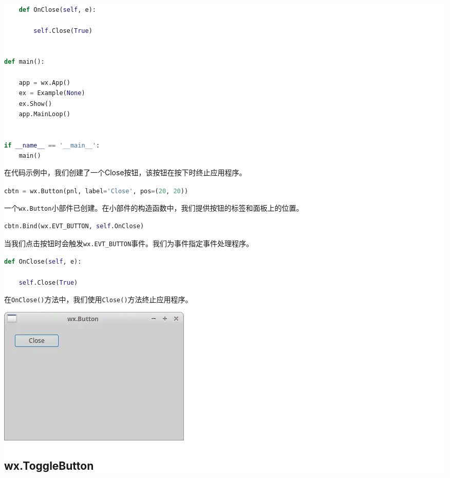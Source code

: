 ```python
    def OnClose(self, e):

        self.Close(True)


def main():

    app = wx.App()
    ex = Example(None)
    ex.Show()
    app.MainLoop()


if __name__ == '__main__':
    main()  
```

在代码示例中，我们创建了一个Close按钮，该按钮在按下时终止应用程序。

```python
cbtn = wx.Button(pnl, label='Close', pos=(20, 20))
```

一个`wx.Button`小部件已创建。在小部件的构造函数中，我们提供按钮的标签和面板上的位置。

```python
cbtn.Bind(wx.EVT_BUTTON, self.OnClose)
```

当我们点击按钮时会触发`wx.EVT_BUTTON`事件。我们为事件指定事件处理程序。

```python
def OnClose(self, e):
    
    self.Close(True)  
```

在`OnClose()`方法中，我们使用`Close()`方法终止应用程序。

![wx.Button](/images/doc/wxpython/buttonwid.png)

## wx.ToggleButton
